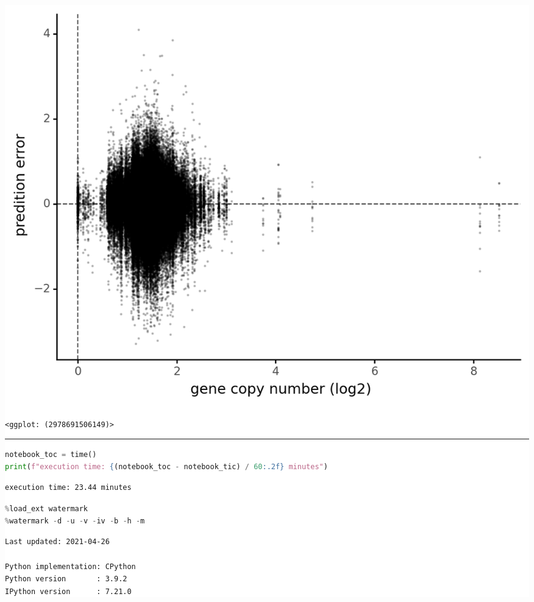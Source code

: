 ![png](crc_ceres_mimic_CERES-copynumber-sgrnaint_files/crc_ceres_mimic_CERES-copynumber-sgrnaint_33_0.png)

    <ggplot: (2978691506149)>

---

```python
notebook_toc = time()
print(f"execution time: {(notebook_toc - notebook_tic) / 60:.2f} minutes")
```

    execution time: 23.44 minutes

```python
%load_ext watermark
%watermark -d -u -v -iv -b -h -m
```

    Last updated: 2021-04-26

    Python implementation: CPython
    Python version       : 3.9.2
    IPython version      : 7.21.0
